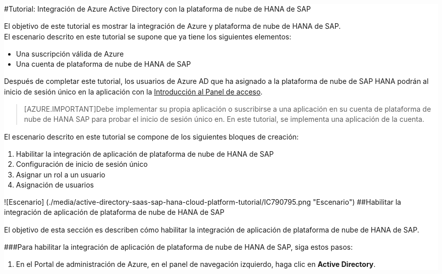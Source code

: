 <properties 
    pageTitle="Tutorial: Integración de Azure Active Directory con la plataforma de nube de SAP HANA | Microsoft Azure" 
    description="¡Descubra cómo usar la plataforma de nube de SAP HANA con Azure Active Directory para habilitar el inicio de sesión único, aprovisionamiento automatizado y mucho más!" 
    services="active-directory" 
    authors="jeevansd"  
    documentationCenter="na" 
    manager="femila"/>
<tags 
    ms.service="active-directory" 
    ms.devlang="na" 
    ms.topic="article" 
    ms.tgt_pltfrm="na" 
    ms.workload="identity" 
    ms.date="09/26/2016" 
    ms.author="jeedes" />

#<a name="tutorial-azure-active-directory-integration-with-sap-hana-cloud-platform"></a>Tutorial: Integración de Azure Active Directory con la plataforma de nube de HANA de SAP
  
El objetivo de este tutorial es mostrar la integración de Azure y plataforma de nube de HANA de SAP.  
El escenario descrito en este tutorial se supone que ya tiene los siguientes elementos:

-   Una suscripción válida de Azure
-   Una cuenta de plataforma de nube de HANA de SAP
  
Después de completar este tutorial, los usuarios de Azure AD que ha asignado a la plataforma de nube de SAP HANA podrán al inicio de sesión único en la aplicación con la [Introducción al Panel de acceso](active-directory-saas-access-panel-introduction.md).

>[AZURE.IMPORTANT]Debe implementar su propia aplicación o suscribirse a una aplicación en su cuenta de plataforma de nube de HANA SAP para probar el inicio de sesión único en. En este tutorial, se implementa una aplicación de la cuenta.
  
El escenario descrito en este tutorial se compone de los siguientes bloques de creación:

1.  Habilitar la integración de aplicación de plataforma de nube de HANA de SAP
2.  Configuración de inicio de sesión único
3.  Asignar un rol a un usuario
4.  Asignación de usuarios

![Escenario] (./media/active-directory-saas-sap-hana-cloud-platform-tutorial/IC790795.png "Escenario")
##<a name="enabling-the-application-integration-for-sap-hana-cloud-platform"></a>Habilitar la integración de aplicación de plataforma de nube de HANA de SAP
  
El objetivo de esta sección es describen cómo habilitar la integración de aplicación de plataforma de nube de HANA de SAP.

###<a name="to-enable-the-application-integration-for-sap-hana-cloud-platform-perform-the-following-steps"></a>Para habilitar la integración de aplicación de plataforma de nube de HANA de SAP, siga estos pasos:

1.  En el Portal de administración de Azure, en el panel de navegación izquierdo, haga clic en **Active Directory**.
